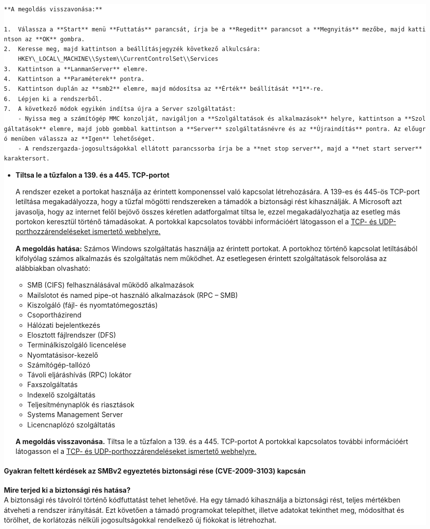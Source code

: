     **A megoldás visszavonása:**
  
    1.  Válassza a **Start** menü **Futtatás** parancsát, írja be a **Regedit** parancsot a **Megnyitás** mezőbe, majd kattintson az **OK** gombra.  
    2.  Keresse meg, majd kattintson a beállításjegyzék következő alkulcsára:  
        HKEY\_LOCAL\_MACHINE\\System\\CurrentControlSet\\Services  
    3.  Kattintson a **LanmanServer** elemre.  
    4.  Kattintson a **Paraméterek** pontra.  
    5.  Kattintson duplán az **smb2** elemre, majd módosítsa az **Érték** beállítását **1**-re.  
    6.  Lépjen ki a rendszerből.  
    7.  A következő módok egyikén indítsa újra a Server szolgáltatást:  
        - Nyissa meg a számítógép MMC konzolját, navigáljon a **Szolgáltatások és alkalmazások** helyre, kattintson a **Szolgáltatások** elemre, majd jobb gombbal kattintson a **Server** szolgáltatásnévre és az **Újraindítás** pontra. Az előugró menüben válassza az **Igen** lehetőséget.  
        - A rendszergazda-jogosultságokkal ellátott parancssorba írja be a **net stop server**, majd a **net start server** karaktersort.
  
-   **Tiltsa le a tűzfalon a 139. és a 445. TCP-portot**
  
    A rendszer ezeket a portokat használja az érintett komponenssel való kapcsolat létrehozására. A 139-es és 445-ös TCP-port letiltása megakadályozza, hogy a tűzfal mögötti rendszereken a támadók a biztonsági rést kihasználják. A Microsoft azt javasolja, hogy az internet felől bejövő összes kéretlen adatforgalmat tiltsa le, ezzel megakadályozhatja az esetleg más portokon keresztül történő támadásokat. A portokkal kapcsolatos további információért látogasson el a [TCP- és UDP-porthozzárendeléseket ismertető webhelyre.](http://go.microsoft.com/fwlink/?linkid=21312)
  
    **A megoldás hatása:** Számos Windows szolgáltatás használja az érintett portokat. A portokhoz történő kapcsolat letiltásából kifolyólag számos alkalmazás és szolgáltatás nem működhet. Az esetlegesen érintett szolgáltatások felsorolása az alábbiakban olvasható:
  
    -   SMB (CIFS) felhasználásával működő alkalmazások  
    -   Mailslotot és named pipe-ot használó alkalmazások (RPC – SMB)  
    -   Kiszolgáló (fájl- és nyomtatómegosztás)  
    -   Csoportházirend  
    -   Hálózati bejelentkezés  
    -   Elosztott fájlrendszer (DFS)  
    -   Terminálkiszolgáló licencelése  
    -   Nyomtatásisor-kezelő  
    -   Számítógép-tallózó  
    -   Távoli eljáráshívás (RPC) lokátor  
    -   Faxszolgáltatás  
    -   Indexelő szolgáltatás  
    -   Teljesítménynaplók és riasztások  
    -   Systems Management Server  
    -   Licencnaplózó szolgáltatás
  
    **A megoldás visszavonása.** Tiltsa le a tűzfalon a 139. és a 445. TCP-portot A portokkal kapcsolatos további információért látogasson el a [TCP- és UDP-porthozzárendeléseket ismertető webhelyre.](http://go.microsoft.com/fwlink/?linkid=21312)
  
#### Gyakran feltett kérdések az SMBv2 egyeztetés biztonsági rése (CVE-2009-3103) kapcsán
  
**Mire terjed ki a biztonsági rés hatása?**    
A biztonsági rés távolról történő kódfuttatást tehet lehetővé. Ha egy támadó kihasználja a biztonsági rést, teljes mértékben átveheti a rendszer irányítását. Ezt követően a támadó programokat telepíthet, illetve adatokat tekinthet meg, módosíthat és törölhet, de korlátozás nélküli jogosultságokkal rendelkező új fiókokat is létrehozhat.
  